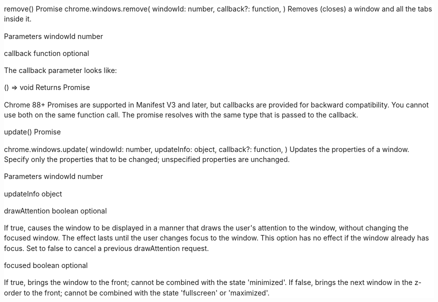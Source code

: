 remove()
Promise
chrome.windows.remove(
  windowId: number,
  callback?: function,
)
Removes (closes) a window and all the tabs inside it.

Parameters
windowId
number

callback
function optional

The callback parameter looks like:

() => void
Returns
Promise<void>

Chrome 88+
Promises are supported in Manifest V3 and later, but callbacks are provided for backward compatibility. You cannot use both on the same function call. The promise resolves with the same type that is passed to the callback.

update()
Promise

chrome.windows.update(
  windowId: number,
  updateInfo: object,
  callback?: function,
)
Updates the properties of a window. Specify only the properties that to be changed; unspecified properties are unchanged.

Parameters
windowId
number

updateInfo
object

drawAttention
boolean optional

If true, causes the window to be displayed in a manner that draws the user's attention to the window, without changing the focused window. The effect lasts until the user changes focus to the window. This option has no effect if the window already has focus. Set to false to cancel a previous drawAttention request.

focused
boolean optional

If true, brings the window to the front; cannot be combined with the state 'minimized'. If false, brings the next window in the z-order to the front; cannot be combined with the state 'fullscreen' or 'maximized'.
